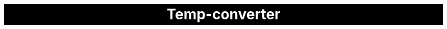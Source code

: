 # Temp-converter
<!DOCTYPE html>
<html lang="en">

<head>
    <meta charset="UTF-8">
    <meta name="viewport" content="width=<>, initial-scale=1.0">
    <title>Document</title>
    <style>
        body{
            padding: 50px 100px;
            background-color: black;
            
        }
        h1{
            text-align: center;
        }
        #container{
            text-align: center;
            background-color: #1abc9c;
            padding: 50px;

        }
        .input-div{
            display: inline-block;
        }
        .inp{
            padding: 5px;
            margin: 10px;
            font-size: 30px;
            font-weight: bold;
            width: 250px;
            text-align: center;
        }
        label{
            font-size: 22px
        }
        h1{
            color: white;
        }
    </style>
</head>

<body>
    <h1>TEMPERATURE CONVERTER</h1>
    <div id="container">
        <div class="input-div"><label>CELSIUS :</label><br><input type="number" value="0" id="cel" class="inp"></div>
        <div class="input-div"><label>FAHRENHEIT :</label><br><input type="number" value="32" id="fah" class="inp"></div>
    </div>
